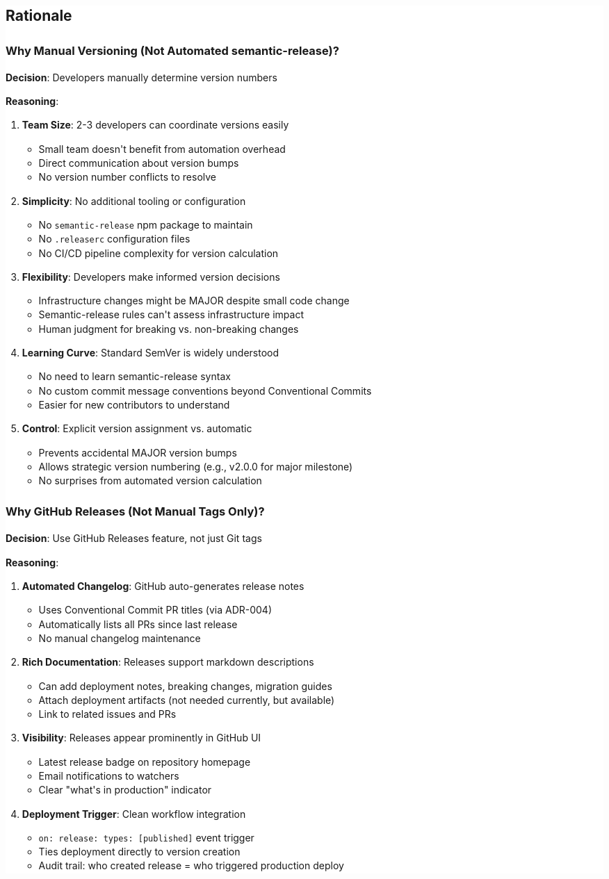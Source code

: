 ## Rationale

### Why Manual Versioning (Not Automated semantic-release)?

**Decision**: Developers manually determine version numbers

**Reasoning**:

1. **Team Size**: 2-3 developers can coordinate versions easily
   - Small team doesn't benefit from automation overhead
   - Direct communication about version bumps
   - No version number conflicts to resolve

2. **Simplicity**: No additional tooling or configuration
   - No `semantic-release` npm package to maintain
   - No `.releaserc` configuration files
   - No CI/CD pipeline complexity for version calculation

3. **Flexibility**: Developers make informed version decisions
   - Infrastructure changes might be MAJOR despite small code change
   - Semantic-release rules can't assess infrastructure impact
   - Human judgment for breaking vs. non-breaking changes

4. **Learning Curve**: Standard SemVer is widely understood
   - No need to learn semantic-release syntax
   - No custom commit message conventions beyond Conventional Commits
   - Easier for new contributors to understand

5. **Control**: Explicit version assignment vs. automatic
   - Prevents accidental MAJOR version bumps
   - Allows strategic version numbering (e.g., v2.0.0 for major milestone)
   - No surprises from automated version calculation

### Why GitHub Releases (Not Manual Tags Only)?

**Decision**: Use GitHub Releases feature, not just Git tags

**Reasoning**:

1. **Automated Changelog**: GitHub auto-generates release notes
   - Uses Conventional Commit PR titles (via ADR-004)
   - Automatically lists all PRs since last release
   - No manual changelog maintenance

2. **Rich Documentation**: Releases support markdown descriptions
   - Can add deployment notes, breaking changes, migration guides
   - Attach deployment artifacts (not needed currently, but available)
   - Link to related issues and PRs

3. **Visibility**: Releases appear prominently in GitHub UI
   - Latest release badge on repository homepage
   - Email notifications to watchers
   - Clear "what's in production" indicator

4. **Deployment Trigger**: Clean workflow integration
   - `on: release: types: [published]` event trigger
   - Ties deployment directly to version creation
   - Audit trail: who created release = who triggered production deploy
